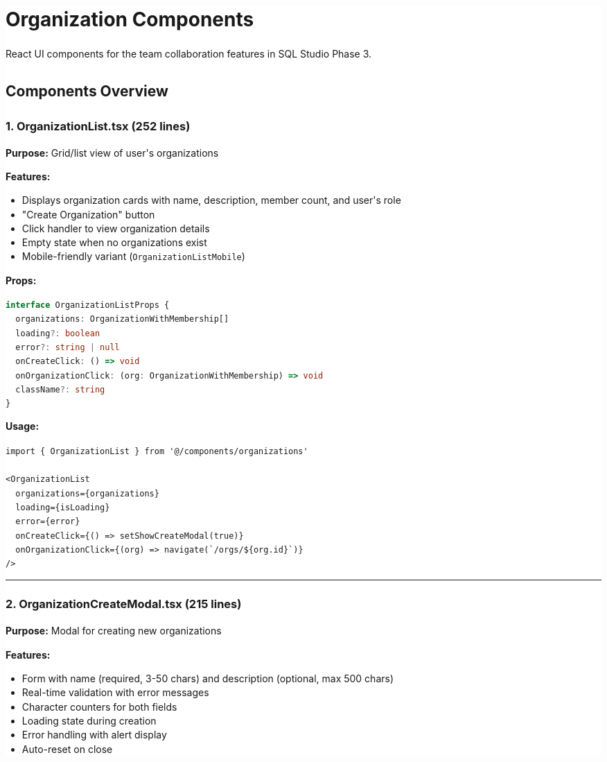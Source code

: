 # Organization Components

React UI components for the team collaboration features in SQL Studio Phase 3.

## Components Overview

### 1. OrganizationList.tsx (252 lines)
**Purpose:** Grid/list view of user's organizations

**Features:**
- Displays organization cards with name, description, member count, and user's role
- "Create Organization" button
- Click handler to view organization details
- Empty state when no organizations exist
- Mobile-friendly variant (`OrganizationListMobile`)

**Props:**
```typescript
interface OrganizationListProps {
  organizations: OrganizationWithMembership[]
  loading?: boolean
  error?: string | null
  onCreateClick: () => void
  onOrganizationClick: (org: OrganizationWithMembership) => void
  className?: string
}
```

**Usage:**
```tsx
import { OrganizationList } from '@/components/organizations'

<OrganizationList
  organizations={organizations}
  loading={isLoading}
  error={error}
  onCreateClick={() => setShowCreateModal(true)}
  onOrganizationClick={(org) => navigate(`/orgs/${org.id}`)}
/>
```

---

### 2. OrganizationCreateModal.tsx (215 lines)
**Purpose:** Modal for creating new organizations

**Features:**
- Form with name (required, 3-50 chars) and description (optional, max 500 chars)
- Real-time validation with error messages
- Character counters for both fields
- Loading state during creation
- Error handling with alert display
- Auto-reset on close
